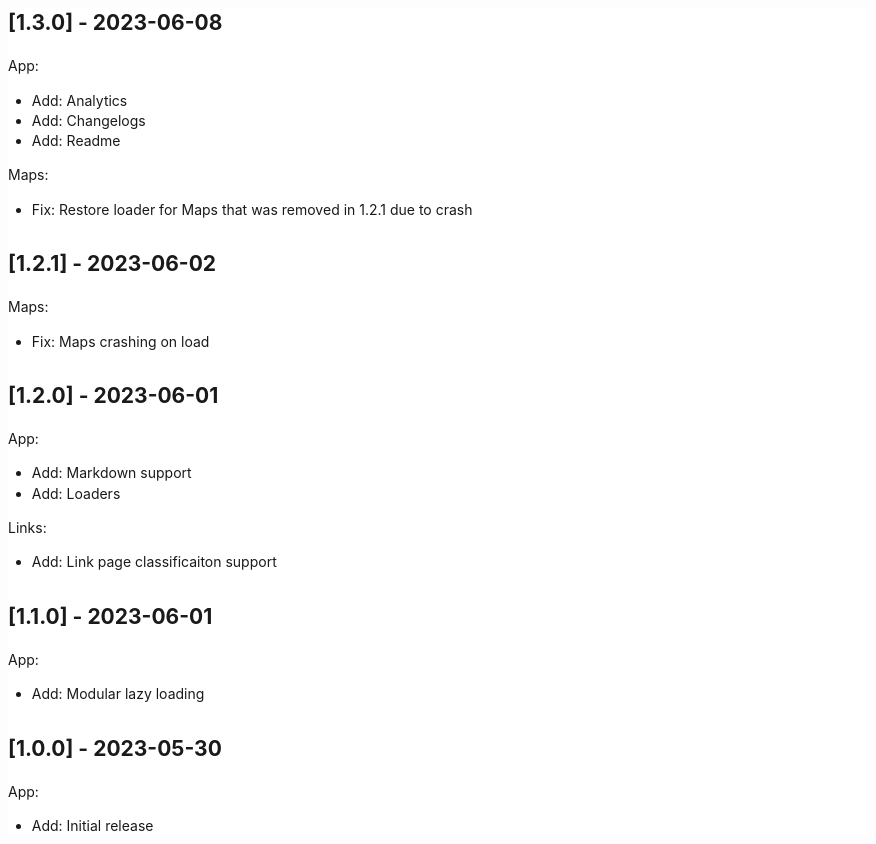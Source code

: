 ## [1.3.0] - 2023-06-08

App:
  - Add: Analytics
  - Add: Changelogs
  - Add: Readme

Maps:
  - Fix: Restore loader for Maps that was removed in 1.2.1 due to crash

## [1.2.1] - 2023-06-02

Maps:
  - Fix: Maps crashing on load

## [1.2.0] - 2023-06-01

App:
  - Add: Markdown support
  - Add: Loaders

Links:
  - Add: Link page classificaiton support

## [1.1.0] - 2023-06-01

App:
  - Add: Modular lazy loading

## [1.0.0] - 2023-05-30

App:
  - Add: Initial release
